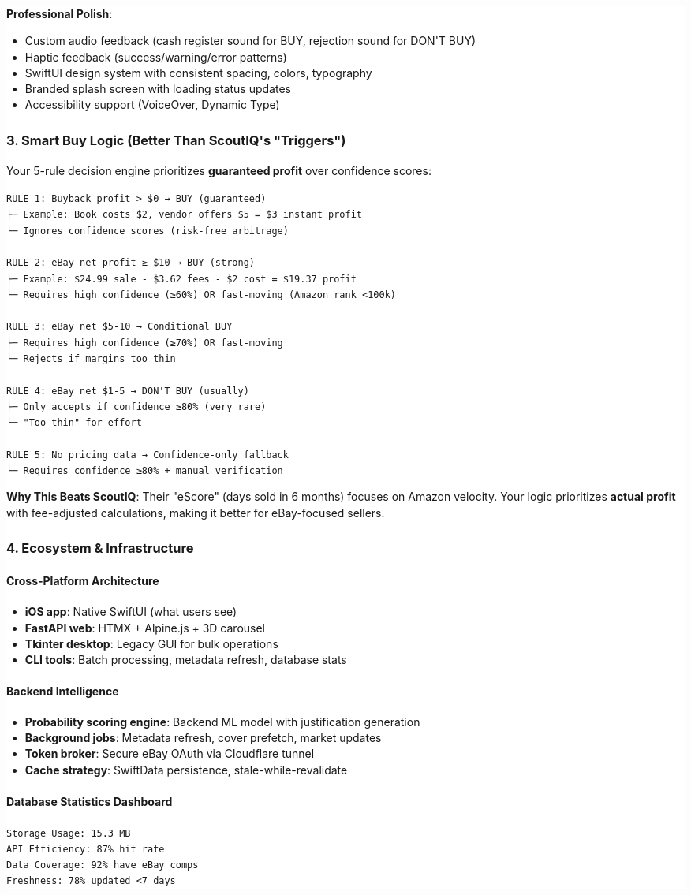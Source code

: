 **Professional Polish**:
- Custom audio feedback (cash register sound for BUY, rejection sound for DON'T BUY)
- Haptic feedback (success/warning/error patterns)
- SwiftUI design system with consistent spacing, colors, typography
- Branded splash screen with loading status updates
- Accessibility support (VoiceOver, Dynamic Type)

### **3. Smart Buy Logic (Better Than ScoutIQ's "Triggers")**

Your 5-rule decision engine prioritizes **guaranteed profit** over confidence scores:

```
RULE 1: Buyback profit > $0 → BUY (guaranteed)
├─ Example: Book costs $2, vendor offers $5 = $3 instant profit
└─ Ignores confidence scores (risk-free arbitrage)

RULE 2: eBay net profit ≥ $10 → BUY (strong)
├─ Example: $24.99 sale - $3.62 fees - $2 cost = $19.37 profit
└─ Requires high confidence (≥60%) OR fast-moving (Amazon rank <100k)

RULE 3: eBay net $5-10 → Conditional BUY
├─ Requires high confidence (≥70%) OR fast-moving
└─ Rejects if margins too thin

RULE 4: eBay net $1-5 → DON'T BUY (usually)
├─ Only accepts if confidence ≥80% (very rare)
└─ "Too thin" for effort

RULE 5: No pricing data → Confidence-only fallback
└─ Requires confidence ≥80% + manual verification
```

**Why This Beats ScoutIQ**: Their "eScore" (days sold in 6 months) focuses on Amazon velocity. Your logic prioritizes **actual profit** with fee-adjusted calculations, making it better for eBay-focused sellers.

### **4. Ecosystem & Infrastructure**

#### **Cross-Platform Architecture**
- **iOS app**: Native SwiftUI (what users see)
- **FastAPI web**: HTMX + Alpine.js + 3D carousel
- **Tkinter desktop**: Legacy GUI for bulk operations
- **CLI tools**: Batch processing, metadata refresh, database stats

#### **Backend Intelligence**
- **Probability scoring engine**: Backend ML model with justification generation
- **Background jobs**: Metadata refresh, cover prefetch, market updates
- **Token broker**: Secure eBay OAuth via Cloudflare tunnel
- **Cache strategy**: SwiftData persistence, stale-while-revalidate

#### **Database Statistics Dashboard**
```
Storage Usage: 15.3 MB
API Efficiency: 87% hit rate
Data Coverage: 92% have eBay comps
Freshness: 78% updated <7 days
```
